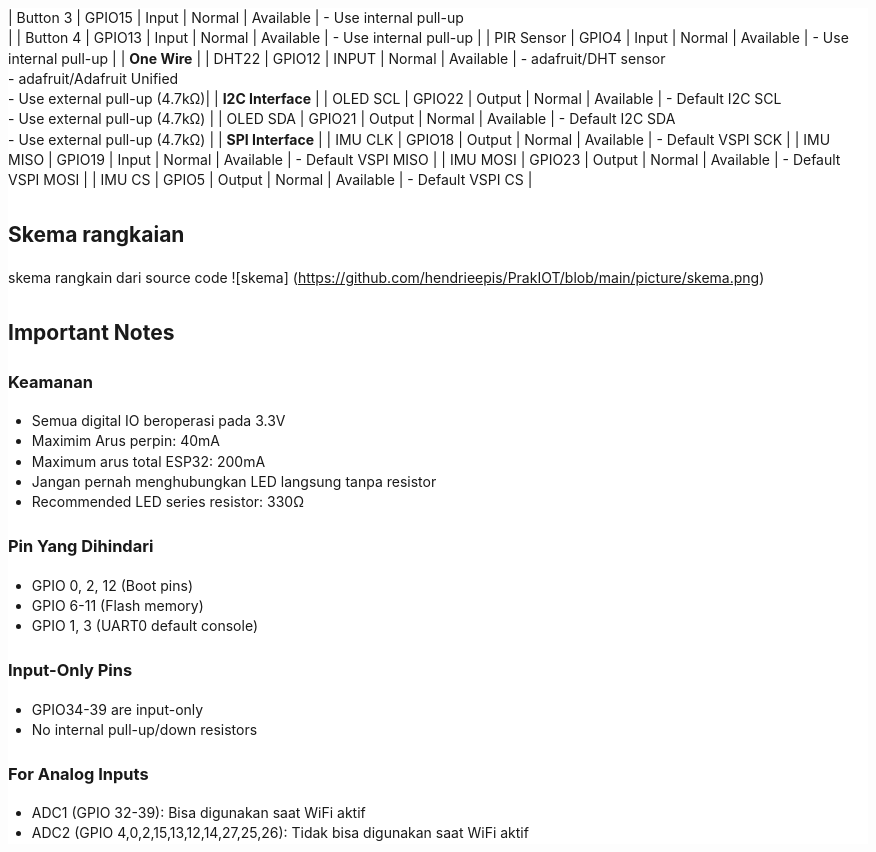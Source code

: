 | Button 3 | GPIO15 | Input | Normal | Available | - Use internal pull-up <br> |
| Button 4 | GPIO13 | Input | Normal | Available | - Use internal pull-up |
| PIR Sensor | GPIO4 | Input | Normal | Available | - Use internal pull-up |
| **One Wire** |
| DHT22 | GPIO12 | INPUT | Normal | Available | - adafruit/DHT sensor <br> - adafruit/Adafruit Unified <br> - Use external pull-up (4.7kΩ)|
| **I2C Interface** |
| OLED SCL | GPIO22 | Output | Normal | Available | - Default I2C SCL<br>- Use external pull-up (4.7kΩ) |
| OLED SDA | GPIO21 | Output | Normal | Available | - Default I2C SDA<br>- Use external pull-up (4.7kΩ) |
| **SPI Interface** |
| IMU CLK | GPIO18 | Output | Normal | Available | - Default VSPI SCK |
| IMU MISO | GPIO19 | Input | Normal | Available | - Default VSPI MISO |
| IMU MOSI | GPIO23 | Output | Normal | Available | - Default VSPI MOSI |
| IMU CS | GPIO5 | Output | Normal | Available | - Default VSPI CS |


## Skema rangkaian
skema rangkain dari source code
![skema] (https://github.com/hendrieepis/PrakIOT/blob/main/picture/skema.png)
## Important Notes

### Keamanan
- Semua digital IO beroperasi pada 3.3V
- Maximim Arus perpin: 40mA
- Maximum arus total ESP32: 200mA
- Jangan pernah menghubungkan LED langsung tanpa resistor
- Recommended LED series resistor: 330Ω

### Pin Yang Dihindari
   - GPIO 0, 2, 12 (Boot pins)
   - GPIO 6-11 (Flash memory)
   - GPIO 1, 3 (UART0 default console)

### Input-Only Pins
   - GPIO34-39 are input-only
   - No internal pull-up/down resistors

### For Analog Inputs
   - ADC1 (GPIO 32-39): Bisa digunakan saat WiFi aktif
   - ADC2 (GPIO 4,0,2,15,13,12,14,27,25,26): Tidak bisa digunakan saat WiFi aktif
